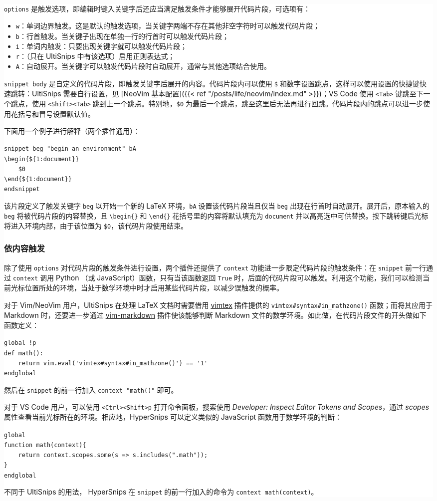 `options` 是触发选项，即编辑时键入关键字后还应当满足触发条件才能够展开代码片段，可选项有：

- `w`：单词边界触发。这是默认的触发选项，当关键字两端不存在其他非空字符时可以触发代码片段；
- `b`：行首触发。当关键子出现在单独一行的行首时可以触发代码片段；
- `i`：单词内触发：只要出现关键字就可以触发代码片段；
- `r`：（只在 UltiSnips 中有该选项）启用正则表达式；
- `A`：自动展开。当关键字可以触发代码片段时自动展开，通常与其他选项结合使用。

`snippet body` 是自定义的代码片段，即触发关键字后展开的内容。代码片段内可以使用 `$` 和数字设置跳点，这样可以使用设置的快捷键快速跳转：UltiSnips 需要自行设置，见 [NeoVim 基本配置]({{< ref "/posts/life/neovim/index.md" >}})；VS Code 使用 `<Tab>` 键跳至下一个跳点，使用 `<Shift><Tab>` 跳到上一个跳点。特别地，`$0` 为最后一个跳点，跳至这里后无法再进行回跳。代码片段内的跳点可以进一步使用花括号和冒号设置默认值。


下面用一个例子进行解释（两个插件通用）：

```UltiSnips
snippet beg "begin an environment" bA
\begin{${1:document}}
	$0
\end{${1:document}}
endsnippet
```

该片段定义了触发关键字 `beg` 以开始一个新的 LaTeX 环境，`bA` 设置该代码片段当且仅当 `beg` 出现在行首时自动展开。展开后，原本输入的 `beg` 将被代码片段的内容替换，且 `\begin{}` 和 `\end{}` 花括号里的内容将默认填充为 `document` 并以高亮选中可供替换。按下跳转键后光标将进入环境内部，由于该位置为 `$0`，该代码片段使用结束。

### 依内容触发

除了使用 `options` 对代码片段的触发条件进行设置，两个插件还提供了 `context` 功能进一步限定代码片段的触发条件：在 `snippet` 前一行通过 `context` 调用 Python （或 JavaScript）函数，只有当该函数返回 `True` 时，后面的代码片段可以触发。利用这个功能，我们可以检测当前光标位置所处的环境，当处于数学环境中时才启用某些代码片段，以减少误触发的概率。

对于 Vim/NeoVim 用户，UltiSnips 在处理 LaTeX 文档时需要借用 [vimtex](https://github.com/lervag/vimtex) 插件提供的 `vimtex#syntax#in_mathzone()` 函数；而将其应用于 Markdown 时，还要进一步通过 [vim-markdown](https://github.com/preservim/vim-markdown) 插件使该能够判断 Markdown 文件的数学环境。如此做，在代码片段文件的开头做如下函数定义：

```UltiSnips
global !p
def math():
	return vim.eval('vimtex#syntax#in_mathzone()') == '1'
endglobal
```

然后在 `snippet` 的前一行加入 `context "math()"` 即可。

对于 VS Code 用户，可以使用 `<Ctrl><Shift>p` 打开命令面板，搜索使用 _Developer: Inspect Editor Tokens and Scopes_，通过 _scopes_ 属性查看当前光标所在的环境。相应地，HyperSnips 可以定义类似的 JavaScript 函数用于数学环境的判断：

```HyperSnips
global
function math(context){
    return context.scopes.some(s => s.includes(".math"));
}
endglobal
```

不同于 UltiSnips 的用法， HyperSnips 在 `snippet` 的前一行加入的命令为 `context math(context)`。
